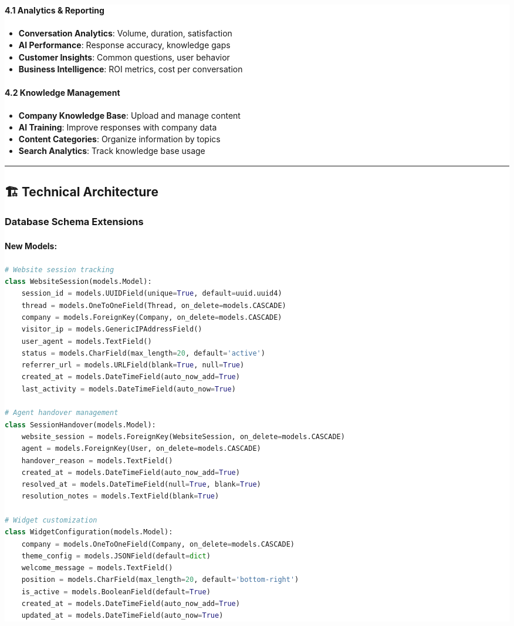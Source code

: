 #### **4.1 Analytics & Reporting**
- **Conversation Analytics**: Volume, duration, satisfaction
- **AI Performance**: Response accuracy, knowledge gaps
- **Customer Insights**: Common questions, user behavior
- **Business Intelligence**: ROI metrics, cost per conversation

#### **4.2 Knowledge Management**
- **Company Knowledge Base**: Upload and manage content
- **AI Training**: Improve responses with company data
- **Content Categories**: Organize information by topics
- **Search Analytics**: Track knowledge base usage

---

## 🏗️ **Technical Architecture**

### **Database Schema Extensions**

#### **New Models:**
```python
# Website session tracking
class WebsiteSession(models.Model):
    session_id = models.UUIDField(unique=True, default=uuid.uuid4)
    thread = models.OneToOneField(Thread, on_delete=models.CASCADE)
    company = models.ForeignKey(Company, on_delete=models.CASCADE)
    visitor_ip = models.GenericIPAddressField()
    user_agent = models.TextField()
    status = models.CharField(max_length=20, default='active')
    referrer_url = models.URLField(blank=True, null=True)
    created_at = models.DateTimeField(auto_now_add=True)
    last_activity = models.DateTimeField(auto_now=True)

# Agent handover management
class SessionHandover(models.Model):
    website_session = models.ForeignKey(WebsiteSession, on_delete=models.CASCADE)
    agent = models.ForeignKey(User, on_delete=models.CASCADE)
    handover_reason = models.TextField()
    created_at = models.DateTimeField(auto_now_add=True)
    resolved_at = models.DateTimeField(null=True, blank=True)
    resolution_notes = models.TextField(blank=True)

# Widget customization
class WidgetConfiguration(models.Model):
    company = models.OneToOneField(Company, on_delete=models.CASCADE)
    theme_config = models.JSONField(default=dict)
    welcome_message = models.TextField()
    position = models.CharField(max_length=20, default='bottom-right')
    is_active = models.BooleanField(default=True)
    created_at = models.DateTimeField(auto_now_add=True)
    updated_at = models.DateTimeField(auto_now=True)
```
